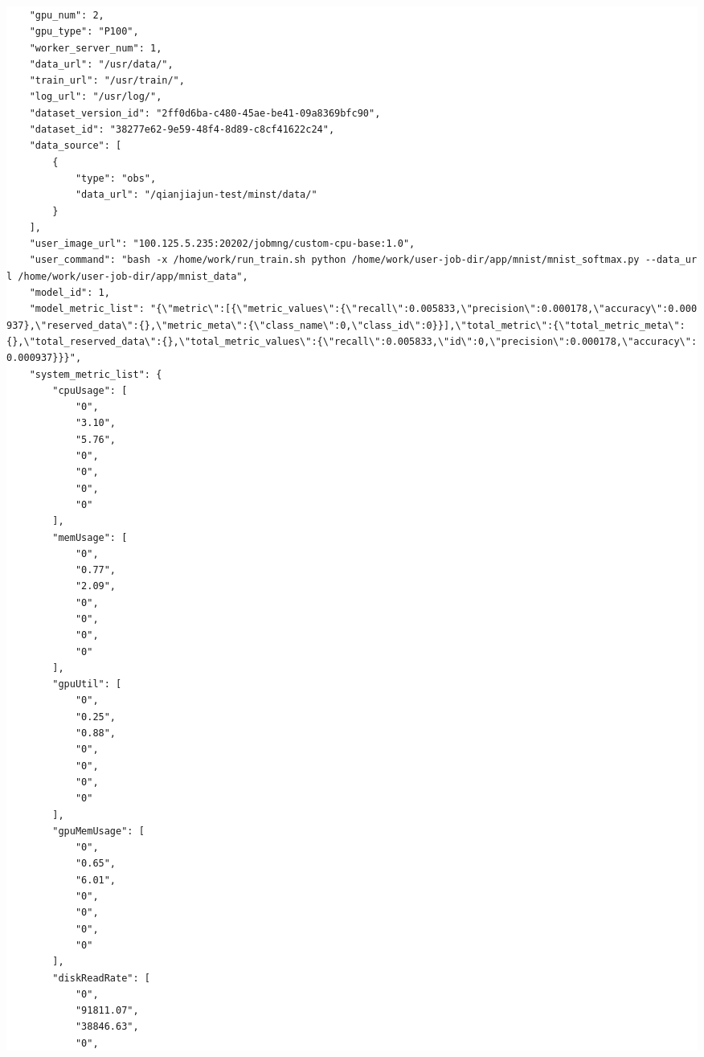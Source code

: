         "gpu_num": 2,
        "gpu_type": "P100",
        "worker_server_num": 1,
        "data_url": "/usr/data/",
        "train_url": "/usr/train/",
        "log_url": "/usr/log/",
        "dataset_version_id": "2ff0d6ba-c480-45ae-be41-09a8369bfc90",
        "dataset_id": "38277e62-9e59-48f4-8d89-c8cf41622c24",
        "data_source": [
            {
                "type": "obs",
                "data_url": "/qianjiajun-test/minst/data/"
            }
        ],
        "user_image_url": "100.125.5.235:20202/jobmng/custom-cpu-base:1.0",
        "user_command": "bash -x /home/work/run_train.sh python /home/work/user-job-dir/app/mnist/mnist_softmax.py --data_url /home/work/user-job-dir/app/mnist_data",
        "model_id": 1,
        "model_metric_list": "{\"metric\":[{\"metric_values\":{\"recall\":0.005833,\"precision\":0.000178,\"accuracy\":0.000937},\"reserved_data\":{},\"metric_meta\":{\"class_name\":0,\"class_id\":0}}],\"total_metric\":{\"total_metric_meta\":{},\"total_reserved_data\":{},\"total_metric_values\":{\"recall\":0.005833,\"id\":0,\"precision\":0.000178,\"accuracy\":0.000937}}}",
        "system_metric_list": {
            "cpuUsage": [
                "0",
                "3.10",
                "5.76",
                "0",
                "0",
                "0",
                "0"
            ],
            "memUsage": [
                "0",
                "0.77",
                "2.09",
                "0",
                "0",
                "0",
                "0"
            ],
            "gpuUtil": [
                "0",
                "0.25",
                "0.88",
                "0",
                "0",
                "0",
                "0"
            ],
            "gpuMemUsage": [
                "0",
                "0.65",
                "6.01",
                "0",
                "0",
                "0",
                "0"
            ],
            "diskReadRate": [
                "0",
                "91811.07",
                "38846.63",
                "0",